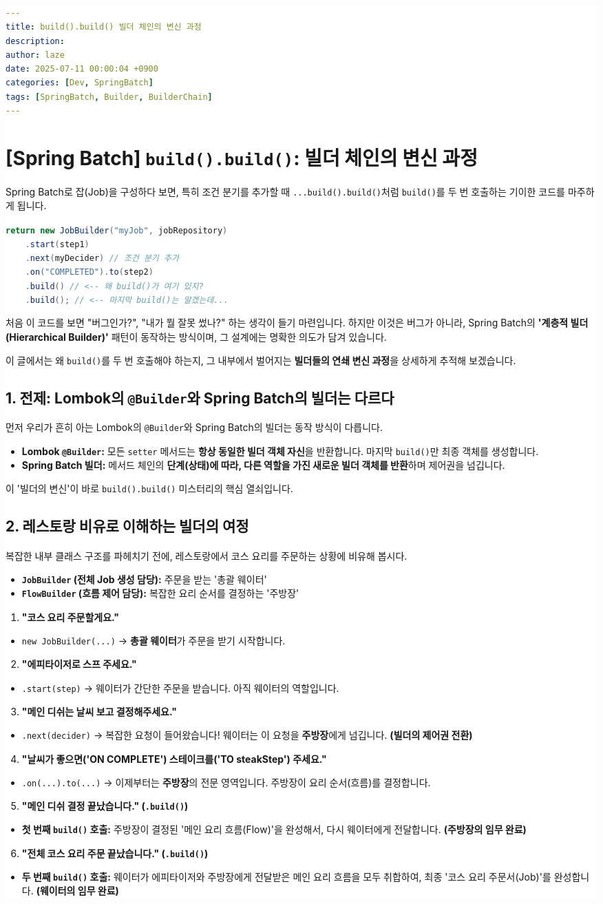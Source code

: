```yaml
---
title: build().build() 빌더 체인의 변신 과정
description: 
author: laze
date: 2025-07-11 00:00:04 +0900
categories: [Dev, SpringBatch]
tags: [SpringBatch, Builder, BuilderChain]
---
```

# [Spring Batch] `build().build()`: 빌더 체인의 변신 과정

Spring Batch로 잡(Job)을 구성하다 보면, 특히 조건 분기를 추가할 때 `...build().build()`처럼 `build()`를 두 번 호출하는 기이한 코드를 마주하게 됩니다.

```java
return new JobBuilder("myJob", jobRepository)
    .start(step1)
    .next(myDecider) // 조건 분기 추가
    .on("COMPLETED").to(step2)
    .build() // <-- 왜 build()가 여기 있지?
    .build(); // <-- 마지막 build()는 알겠는데...
```

처음 이 코드를 보면 "버그인가?", "내가 뭘 잘못 썼나?" 하는 생각이 들기 마련입니다. 하지만 이것은 버그가 아니라, Spring Batch의 **'계층적 빌더(Hierarchical Builder)'** 패턴이 동작하는 방식이며, 그 설계에는 명확한 의도가 담겨 있습니다.

이 글에서는 왜 `build()`를 두 번 호출해야 하는지, 그 내부에서 벌어지는 **빌더들의 연쇄 변신 과정**을 상세하게 추적해 보겠습니다.

## 1. 전제: Lombok의 `@Builder`와 Spring Batch의 빌더는 다르다

먼저 우리가 흔히 아는 Lombok의 `@Builder`와 Spring Batch의 빌더는 동작 방식이 다릅니다.

- **Lombok `@Builder`:** 모든 `setter` 메서드는 **항상 동일한 빌더 객체 자신**을 반환합니다. 마지막 `build()`만 최종 객체를 생성합니다.
- **Spring Batch 빌더:** 메서드 체인의 **단계(상태)에 따라, 다른 역할을 가진 새로운 빌더 객체를 반환**하며 제어권을 넘깁니다.

이 '빌더의 변신'이 바로 `build().build()` 미스터리의 핵심 열쇠입니다.

## 2. 레스토랑 비유로 이해하는 빌더의 여정

복잡한 내부 클래스 구조를 파헤치기 전에, 레스토랑에서 코스 요리를 주문하는 상황에 비유해 봅시다.

- **`JobBuilder` (전체 Job 생성 담당):** 주문을 받는 '총괄 웨이터'
- **`FlowBuilder` (흐름 제어 담당):** 복잡한 요리 순서를 결정하는 '주방장'
1. **"코스 요리 주문할게요."**
  - `new JobBuilder(...)` → **총괄 웨이터**가 주문을 받기 시작합니다.
2. **"에피타이저로 스프 주세요."**
  - `.start(step)` → 웨이터가 간단한 주문을 받습니다. 아직 웨이터의 역할입니다.
3. **"메인 디쉬는 날씨 보고 결정해주세요."**
  - `.next(decider)` → 복잡한 요청이 들어왔습니다! 웨이터는 이 요청을 **주방장**에게 넘깁니다. **(빌더의 제어권 전환)**
4. **"날씨가 좋으면('ON COMPLETE') 스테이크를('TO steakStep') 주세요."**
  - `.on(...).to(...)` → 이제부터는 **주방장**의 전문 영역입니다. 주방장이 요리 순서(흐름)를 결정합니다.
5. **"메인 디쉬 결정 끝났습니다." (`.build()`)**
  - **첫 번째 `build()` 호출:** 주방장이 결정된 '메인 요리 흐름(Flow)'을 완성해서, 다시 웨이터에게 전달합니다. **(주방장의 임무 완료)**
6. **"전체 코스 요리 주문 끝났습니다." (`.build()`)**
  - **두 번째 `build()` 호출:** 웨이터가 에피타이저와 주방장에게 전달받은 메인 요리 흐름을 모두 취합하여, 최종 '코스 요리 주문서(Job)'를 완성합니다. **(웨이터의 임무 완료)**
